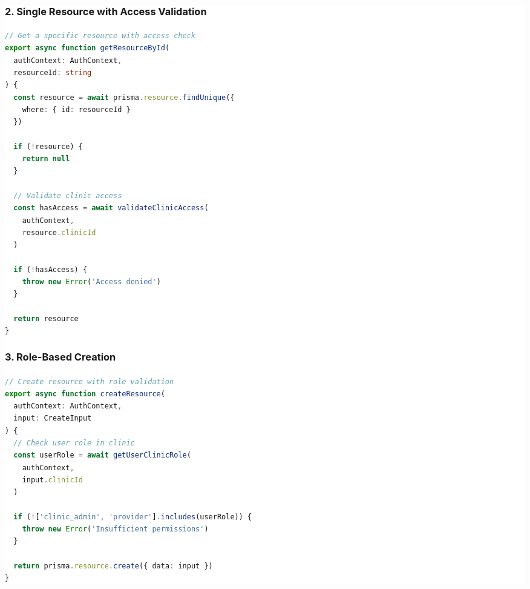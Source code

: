 ### 2. Single Resource with Access Validation

```typescript
// Get a specific resource with access check
export async function getResourceById(
  authContext: AuthContext,
  resourceId: string
) {
  const resource = await prisma.resource.findUnique({
    where: { id: resourceId }
  })
  
  if (!resource) {
    return null
  }
  
  // Validate clinic access
  const hasAccess = await validateClinicAccess(
    authContext, 
    resource.clinicId
  )
  
  if (!hasAccess) {
    throw new Error('Access denied')
  }
  
  return resource
}
```

### 3. Role-Based Creation

```typescript
// Create resource with role validation
export async function createResource(
  authContext: AuthContext,
  input: CreateInput
) {
  // Check user role in clinic
  const userRole = await getUserClinicRole(
    authContext,
    input.clinicId
  )
  
  if (!['clinic_admin', 'provider'].includes(userRole)) {
    throw new Error('Insufficient permissions')
  }
  
  return prisma.resource.create({ data: input })
}
```

